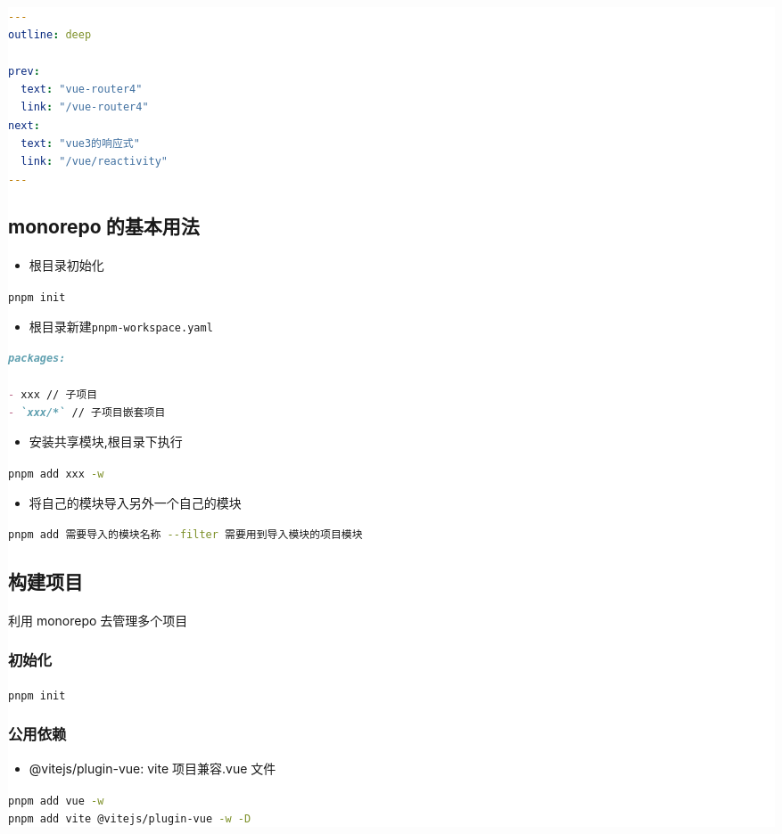 ```yaml
---
outline: deep

prev:
  text: "vue-router4"
  link: "/vue-router4"
next:
  text: "vue3的响应式"
  link: "/vue/reactivity"
---
```


## monorepo 的基本用法

- 根目录初始化

```sh
pnpm init
```

- 根目录新建`pnpm-workspace.yaml`

```md
packages:

- xxx // 子项目
- `xxx/*` // 子项目嵌套项目
```

- 安装共享模块,根目录下执行

```sh
pnpm add xxx -w
```

- 将自己的模块导入另外一个自己的模块

```sh
pnpm add 需要导入的模块名称 --filter 需要用到导入模块的项目模块
```

## 构建项目

利用 monorepo 去管理多个项目

### 初始化

```sh
pnpm init
```

### 公用依赖

- @vitejs/plugin-vue: vite 项目兼容.vue 文件

```sh
pnpm add vue -w
pnpm add vite @vitejs/plugin-vue -w -D
```
